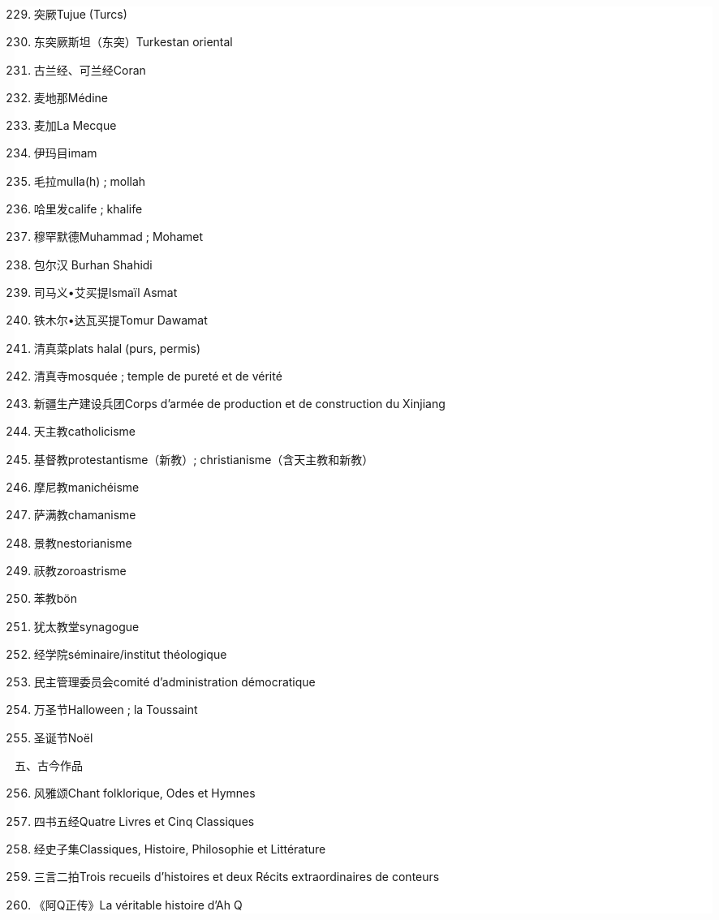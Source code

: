 229. 突厥Tujue (Turcs)

230. 东突厥斯坦（东突）Turkestan oriental

231. 古兰经、可兰经Coran

232. 麦地那Médine

233. 麦加La Mecque

234. 伊玛目imam

235. 毛拉mulla(h) ; mollah

236. 哈里发calife ; khalife

237. 穆罕默德Muhammad ; Mohamet

238. 包尔汉 Burhan Shahidi

239. 司马义•艾买提Ismaïl Asmat

240. 铁木尔•达瓦买提Tomur Dawamat

241. 清真菜plats halal (purs, permis)

242. 清真寺mosquée ; temple de pureté et de vérité

243. 新疆生产建设兵团Corps d’armée de production et de construction du Xinjiang

244. 天主教catholicisme

245. 基督教protestantisme（新教）; christianisme（含天主教和新教）

246. 摩尼教manichéisme

247. 萨满教chamanisme

248. 景教nestorianisme

249. 祆教zoroastrisme

250. 苯教bön

251. 犹太教堂synagogue

252. 经学院séminaire/institut théologique

253. 民主管理委员会comité d’administration démocratique

254. 万圣节Halloween ; la Toussaint

255. 圣诞节Noël

五、古今作品

256. 风雅颂Chant folklorique, Odes et Hymnes

257. 四书五经Quatre Livres et Cinq Classiques

258. 经史子集Classiques, Histoire, Philosophie et Littérature

259. 三言二拍Trois recueils d’histoires et deux Récits extraordinaires de conteurs

260. 《阿Q正传》La véritable histoire d’Ah Q
